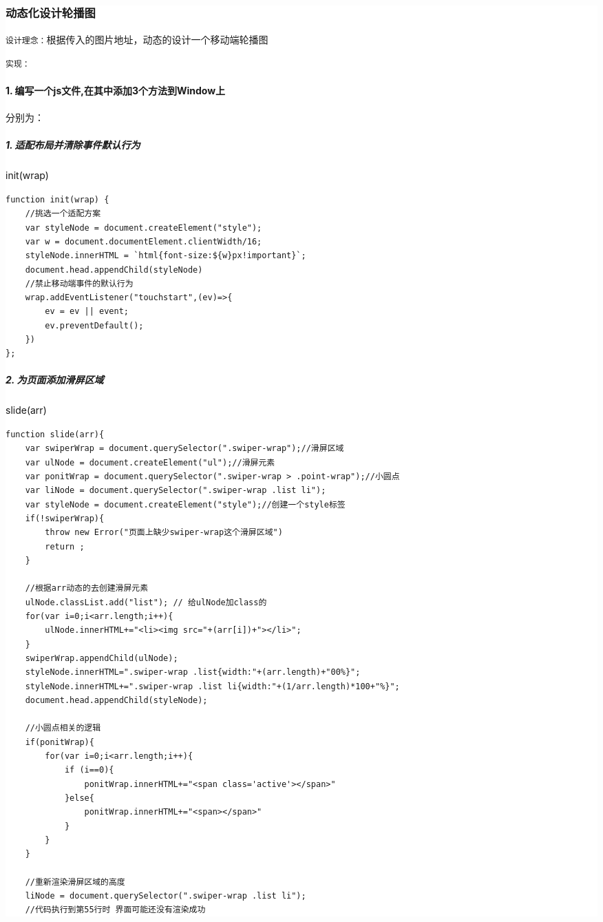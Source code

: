 

### 动态化设计轮播图

`设计理念：`根据传入的图片地址，动态的设计一个移动端轮播图

`实现：`

#### 1. 编写一个js文件,在其中添加3个方法到Window上
分别为：
##### 1. 适配布局并清除事件默认行为
init(wrap)

```
function init(wrap) {
    //挑选一个适配方案
    var styleNode = document.createElement("style");
    var w = document.documentElement.clientWidth/16;
    styleNode.innerHTML = `html{font-size:${w}px!important}`;
    document.head.appendChild(styleNode)
    //禁止移动端事件的默认行为
    wrap.addEventListener("touchstart",(ev)=>{
        ev = ev || event;
        ev.preventDefault();
    })
};
```
##### 2. 为页面添加滑屏区域
slide(arr)

```
function slide(arr){
    var swiperWrap = document.querySelector(".swiper-wrap");//滑屏区域
    var ulNode = document.createElement("ul");//滑屏元素
    var ponitWrap = document.querySelector(".swiper-wrap > .point-wrap");//小圆点
    var liNode = document.querySelector(".swiper-wrap .list li");
    var styleNode = document.createElement("style");//创建一个style标签
    if(!swiperWrap){
        throw new Error("页面上缺少swiper-wrap这个滑屏区域")
        return ;
    }

    //根据arr动态的去创建滑屏元素
    ulNode.classList.add("list"); // 给ulNode加class的
    for(var i=0;i<arr.length;i++){
        ulNode.innerHTML+="<li><img src="+(arr[i])+"></li>";
    }
    swiperWrap.appendChild(ulNode);
    styleNode.innerHTML=".swiper-wrap .list{width:"+(arr.length)+"00%}";
    styleNode.innerHTML+=".swiper-wrap .list li{width:"+(1/arr.length)*100+"%}";
    document.head.appendChild(styleNode);

    //小圆点相关的逻辑
    if(ponitWrap){
        for(var i=0;i<arr.length;i++){
            if (i==0){
                ponitWrap.innerHTML+="<span class='active'></span>"
            }else{
                ponitWrap.innerHTML+="<span></span>"
            }
        }
    }

    //重新渲染滑屏区域的高度
    liNode = document.querySelector(".swiper-wrap .list li");
    //代码执行到第55行时 界面可能还没有渲染成功
```